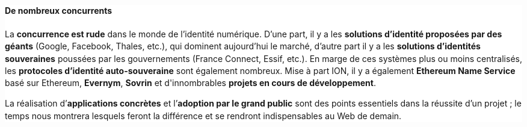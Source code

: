 #### De nombreux concurrents

La **concurrence est rude** dans le monde de l’identité numérique. D’une part, il y a les **solutions d’identité proposées par des géants** (Google, Facebook, Thales, etc.), qui dominent aujourd’hui le marché, d’autre part il y a les **solutions d’identités souveraines** poussées par les gouvernements (France Connect, Essif, etc.). En marge de ces systèmes plus ou moins centralisés, les **protocoles d’identité auto-souveraine** sont également nombreux. Mise à part ION, il y a également **Ethereum Name Service** basé sur Ethereum, **Evernym**, **Sovrin** et d'innombrables **projets en cours de développement**.

La réalisation d’**applications concrètes** et l’**adoption par le grand public** sont des points essentiels dans la réussite d’un projet ; le temps nous montrera lesquels feront la différence et se rendront  indispensables au Web de demain. 

